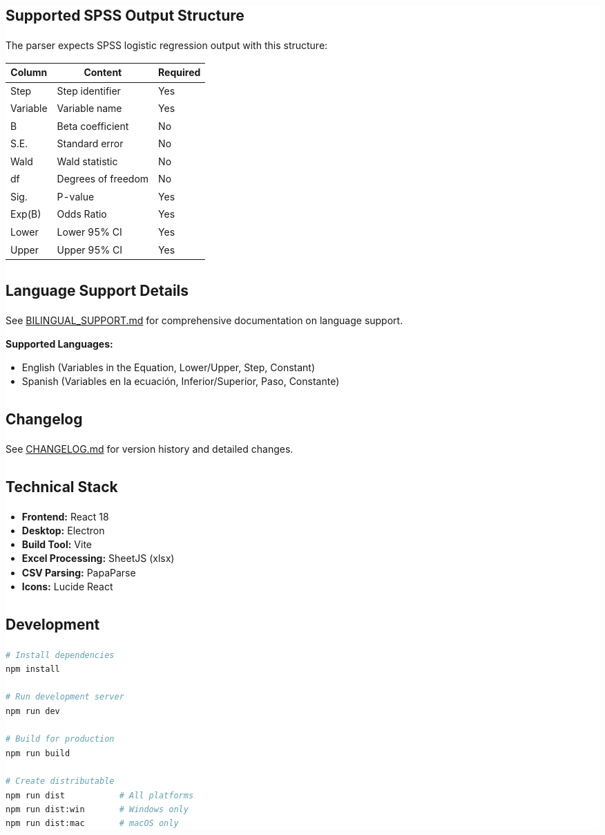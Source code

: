 ## Supported SPSS Output Structure

The parser expects SPSS logistic regression output with this structure:

| Column | Content | Required |
|--------|---------|----------|
| Step | Step identifier | Yes |
| Variable | Variable name | Yes |
| B | Beta coefficient | No |
| S.E. | Standard error | No |
| Wald | Wald statistic | No |
| df | Degrees of freedom | No |
| Sig. | P-value | Yes |
| Exp(B) | Odds Ratio | Yes |
| Lower | Lower 95% CI | Yes |
| Upper | Upper 95% CI | Yes |

## Language Support Details

See [BILINGUAL_SUPPORT.md](BILINGUAL_SUPPORT.md) for comprehensive documentation on language support.

**Supported Languages:**
- English (Variables in the Equation, Lower/Upper, Step, Constant)
- Spanish (Variables en la ecuación, Inferior/Superior, Paso, Constante)

## Changelog

See [CHANGELOG.md](CHANGELOG.md) for version history and detailed changes.

## Technical Stack

- **Frontend:** React 18
- **Desktop:** Electron
- **Build Tool:** Vite
- **Excel Processing:** SheetJS (xlsx)
- **CSV Parsing:** PapaParse
- **Icons:** Lucide React

## Development

```bash
# Install dependencies
npm install

# Run development server
npm run dev

# Build for production
npm run build

# Create distributable
npm run dist           # All platforms
npm run dist:win       # Windows only
npm run dist:mac       # macOS only
```
